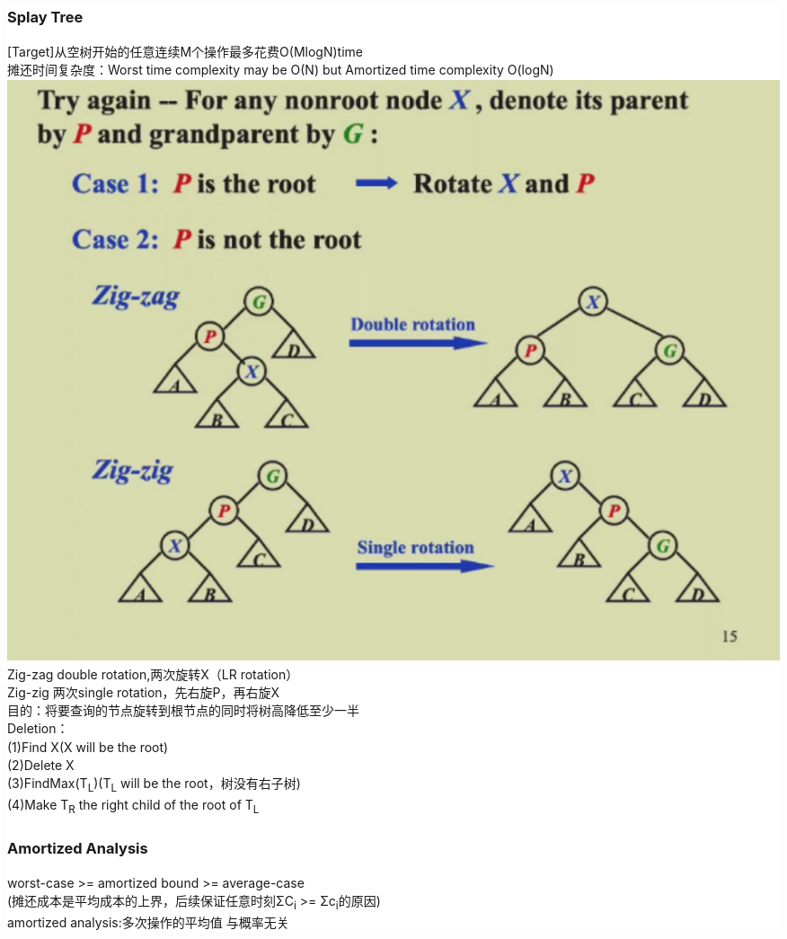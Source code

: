 ### Splay Tree    
[Target]从空树开始的任意连续M个操作最多花费O(MlogN)time    
摊还时间复杂度：Worst time complexity may be O(N) but Amortized time complexity O(logN)    
![alt text](image/image-7.png)    
Zig-zag double rotation,两次旋转X（LR rotation）    
Zig-zig 两次single rotation，先右旋P，再右旋X    
目的：将要查询的节点旋转到根节点的同时将树高降低至少一半    
Deletion：    
(1)Find X(X will be the root)    
(2)Delete X    
(3)FindMax(T<sub>L</sub>)(T<sub>L</sub> will be the root，树没有右子树)     
(4)Make T<sub>R</sub> the right child of the root of T<sub>L</sub>    
    
### Amortized Analysis     
    
worst-case >= amortized bound >= average-case    
(摊还成本是平均成本的上界，后续保证任意时刻ΣC<sub>i</sub> >= Σc<sub>i</sub>的原因)    
amortized analysis:多次操作的平均值 与概率无关    
  